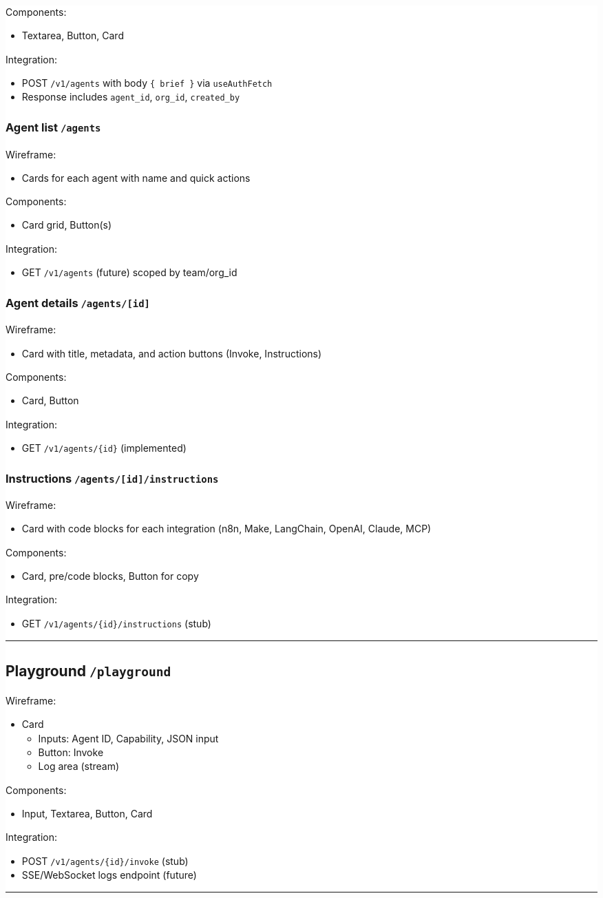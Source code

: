 Components:
- Textarea, Button, Card

Integration:
- POST `/v1/agents` with body `{ brief }` via `useAuthFetch`
- Response includes `agent_id`, `org_id`, `created_by`

### Agent list `/agents`
Wireframe:
- Cards for each agent with name and quick actions

Components:
- Card grid, Button(s)

Integration:
- GET `/v1/agents` (future) scoped by team/org_id

### Agent details `/agents/[id]`
Wireframe:
- Card with title, metadata, and action buttons (Invoke, Instructions)

Components:
- Card, Button

Integration:
- GET `/v1/agents/{id}` (implemented)

### Instructions `/agents/[id]/instructions`
Wireframe:
- Card with code blocks for each integration (n8n, Make, LangChain, OpenAI, Claude, MCP)

Components:
- Card, pre/code blocks, Button for copy

Integration:
- GET `/v1/agents/{id}/instructions` (stub)

---

## Playground `/playground`
Wireframe:
- Card
  - Inputs: Agent ID, Capability, JSON input
  - Button: Invoke
  - Log area (stream)

Components:
- Input, Textarea, Button, Card

Integration:
- POST `/v1/agents/{id}/invoke` (stub)
- SSE/WebSocket logs endpoint (future)

---
